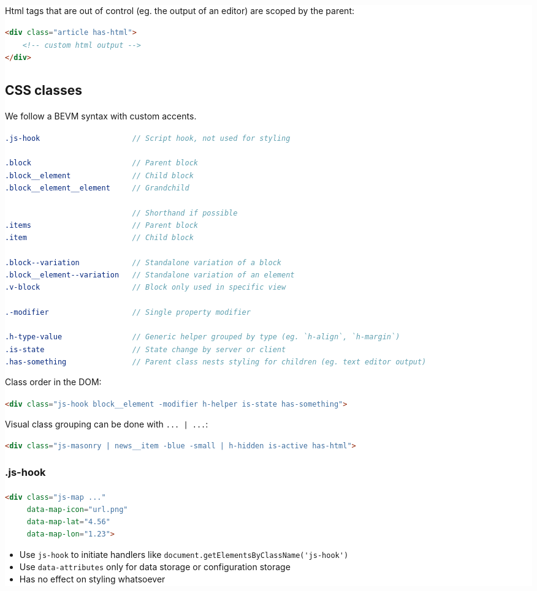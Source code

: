 Html tags that are out of control (eg. the output of an editor) are scoped by the parent:
```html
<div class="article has-html">
    <!-- custom html output -->
</div>    
```

## CSS classes

We follow a BEVM syntax with custom accents.

```scss
.js-hook                     // Script hook, not used for styling

.block                       // Parent block   
.block__element              // Child block
.block__element__element     // Grandchild 

                             // Shorthand if possible
.items                       // Parent block
.item                        // Child block

.block--variation            // Standalone variation of a block
.block__element--variation   // Standalone variation of an element
.v-block                     // Block only used in specific view

.-modifier                   // Single property modifier

.h-type-value                // Generic helper grouped by type (eg. `h-align`, `h-margin`)
.is-state                    // State change by server or client
.has-something               // Parent class nests styling for children (eg. text editor output)

```

Class order in the DOM:

```html
<div class="js-hook block__element -modifier h-helper is-state has-something">
```

Visual class grouping can be done with `... | ...`:

```html
<div class="js-masonry | news__item -blue -small | h-hidden is-active has-html">
```

### .js-hook

```html
<div class="js-map ..."
     data-map-icon="url.png"
     data-map-lat="4.56"
     data-map-lon="1.23">
```

- Use `js-hook` to initiate handlers like `document.getElementsByClassName('js-hook')`
- Use `data-attributes` only for data storage or configuration storage
- Has no effect on styling whatsoever
